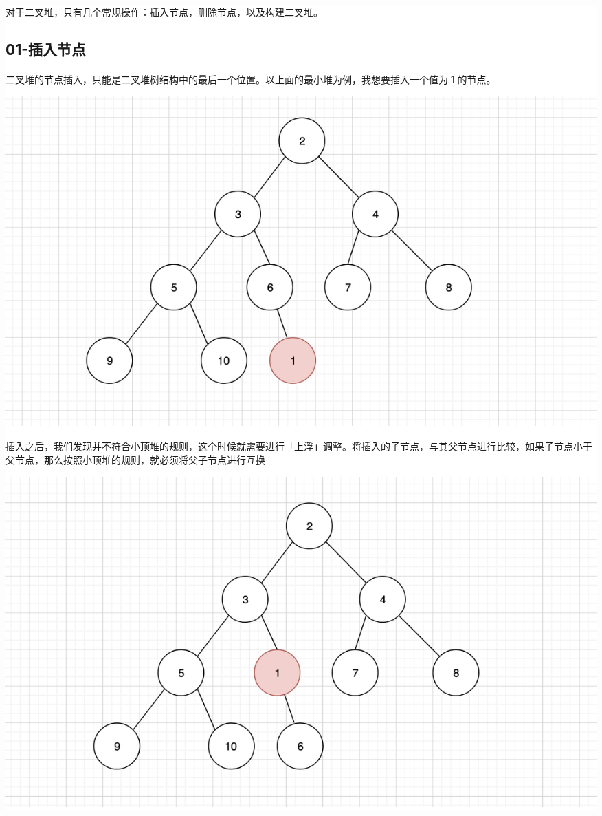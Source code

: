 对于二叉堆，只有几个常规操作：插入节点，删除节点，以及构建二叉堆。

## 01-插入节点

二叉堆的节点插入，只能是二叉堆树结构中的最后一个位置。以上面的最小堆为例，我想要插入一个值为 1 的节点。

![img](./assets/1-20240301170211658.png)

插入之后，我们发现并不符合小顶堆的规则，这个时候就需要进行「上浮」调整。将插入的子节点，与其父节点进行比较，如果子节点小于父节点，那么按照小顶堆的规则，就必须将父子节点进行互换

![img](./assets/1-20240301170211640.png)
